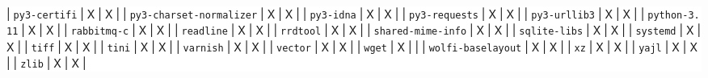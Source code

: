 | `py3-certifi`                                | X          | X      |
| `py3-charset-normalizer`                     | X          | X      |
| `py3-idna`                                   | X          | X      |
| `py3-requests`                               | X          | X      |
| `py3-urllib3`                                | X          | X      |
| `python-3.11`                                | X          | X      |
| `rabbitmq-c`                                 | X          | X      |
| `readline`                                   | X          | X      |
| `rrdtool`                                    | X          | X      |
| `shared-mime-info`                           | X          | X      |
| `sqlite-libs`                                | X          | X      |
| `systemd`                                    | X          | X      |
| `tiff`                                       | X          | X      |
| `tini`                                       | X          | X      |
| `varnish`                                    | X          | X      |
| `vector`                                     | X          | X      |
| `wget`                                       | X          |        |
| `wolfi-baselayout`                           | X          | X      |
| `xz`                                         | X          | X      |
| `yajl`                                       | X          | X      |
| `zlib`                                       | X          | X      |

